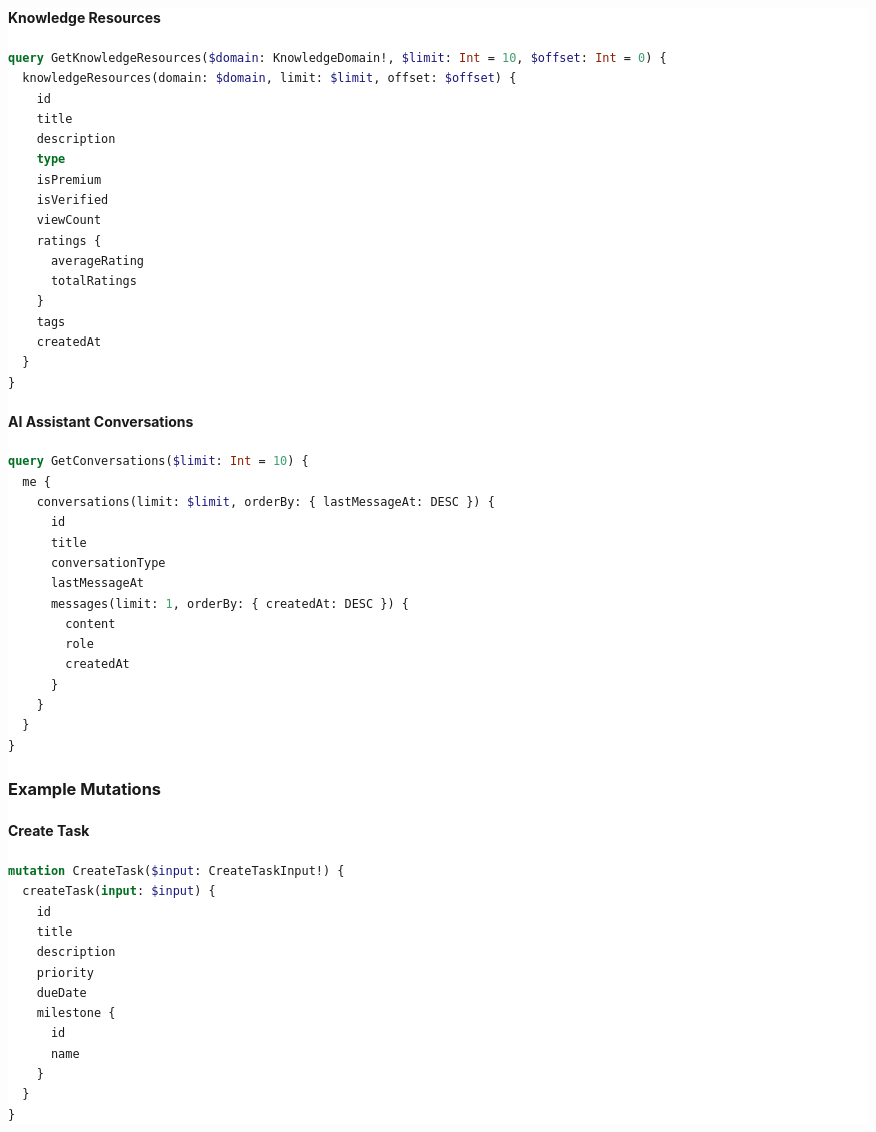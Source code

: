 #### Knowledge Resources

```graphql
query GetKnowledgeResources($domain: KnowledgeDomain!, $limit: Int = 10, $offset: Int = 0) {
  knowledgeResources(domain: $domain, limit: $limit, offset: $offset) {
    id
    title
    description
    type
    isPremium
    isVerified
    viewCount
    ratings {
      averageRating
      totalRatings
    }
    tags
    createdAt
  }
}
```

#### AI Assistant Conversations

```graphql
query GetConversations($limit: Int = 10) {
  me {
    conversations(limit: $limit, orderBy: { lastMessageAt: DESC }) {
      id
      title
      conversationType
      lastMessageAt
      messages(limit: 1, orderBy: { createdAt: DESC }) {
        content
        role
        createdAt
      }
    }
  }
}
```

### Example Mutations

#### Create Task

```graphql
mutation CreateTask($input: CreateTaskInput!) {
  createTask(input: $input) {
    id
    title
    description
    priority
    dueDate
    milestone {
      id
      name
    }
  }
}
```
